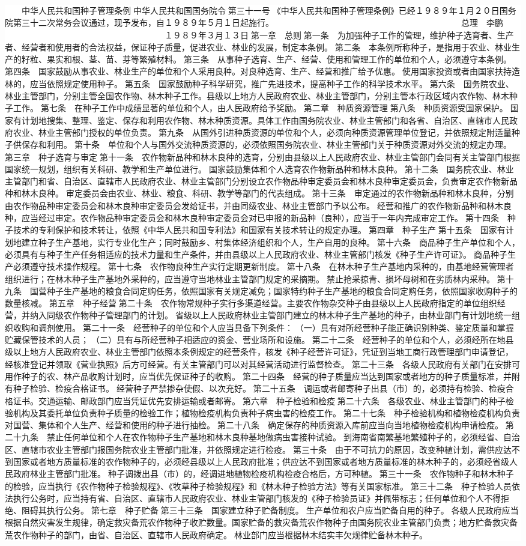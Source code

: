 　　中华人民共和国种子管理条例
    中华人民共和国国务院令
    第三十一号
    《中华人民共和国种子管理条例》已经１９８９年１月２０日国务院第三十二次常务会议通过，现予发布，自１９８９年５月１日起施行。
　　　　　　　　　　　　　　　　　　　　　　总理　李鹏
　　　　　　　　　　　　　　　　　　　１９８９年３月１３日
    第一章　总则
    第一条　为加强种子工作的管理，维护种子选育者、生产者、经营者和使用者的合法权益，保证种子质量，促进农业、林业的发展，制定本条例。
    第二条　本条例所称种子，是指用于农业、林业生产的籽粒、果实和根、茎、苗、芽等繁殖材料。
    第三条　从事种子选育、生产、经营、使用和管理工作的单位和个人，必须遵守本条例。
    第四条　国家鼓励从事农业、林业生产的单位和个人采用良种。对良种选育、生产、经营和推广给予优惠。
    使用国家投资或者由国家扶持造林的，应当依照规定使用种子。
    第五条　国家鼓励种子科学研究，推广先进技术，提高种子工作的科学技术水平。
    第六条　国务院农业、林业主管部门，分别主管全国农作物、林木种子工作。县级以上地方人民政府农业、林业主管部门，分别主管本行政区域内农作物、林木种子工作。
    第七条　在种子工作中成绩显著的单位和个人，由人民政府给予奖励。
    第二章　种质资源管理
    第八条　种质资源受国家保护。
    国家有计划地搜集、整理、鉴定、保存和利用农作物、林木种质资源。具体工作由国务院农业、林业主管部门和各省、自治区、直辖市人民政府农业、林业主管部门授权的单位负责。
    第九条　从国外引进种质资源的单位和个人，必须向种质资源管理单位登记，并依照规定附适量种子供保存和利用。
    第十条　单位和个人与国外交流种质资源的，必须依照国务院农业、林业主管部门关于种质资源对外交流的规定办理。
    第三章　种子选育与审定
    第十一条　农作物新品种和林木良种的选育，分别由县级以上人民政府农业、林业主管部门会同有关主管部门根据国家统一规划，组织有关科研、教学和生产单位进行。
    国家鼓励集体和个人选育农作物新品种和林木良种。
    第十二条　国务院农业、林业主管部门和省、自治区、直辖市人民政府农业、林业主管部门分别设立农作物品种审定委员会和林木良种审定委员会，负责审定农作物新品种和林木良种。
    审定委员会由农业、林业、粮食、科研、教学等部门的代表组成。
    第十三条　审定通过的农作物新品种和林木良种，分别由农作物品种审定委员会和林木良种审定委员会发给证书，并由同级农业、林业主管部门予以公布。
    经营和推广的农作物新品种和林木良种，应当经过审定。农作物品种审定委员会和林木良种审定委员会对已申报的新品种（良种），应当于一年内完成审定工作。
    第十四条　种子技术的专利保护和技术转让，依照《中华人民共和国专利法》和国家有关技术转让的规定办理。
    第四章　种子生产
    第十五条　国家有计划地建立种子生产基地，实行专业化生产；同时鼓励乡、村集体经济组织和个人，生产自用的良种。
    第十六条　商品种子生产单位和个人，必须具有与种子生产任务相适应的技术力量和生产条件，并由县级以上人民政府农业、林业主管部门核发《种子生产许可证》。
    商品种子生产必须遵守技术操作规程。
    第十七条　农作物良种生产实行定期更新制度。
    第十八条　在林木种子生产基地内采种的，由基地经营管理者组织进行；在林木种子生产基地外采种的，应当遵守当地林业主管部门规定的采摘期。
    禁止抢采掠青、损坏母树和在劣质林内采种。
    第十九条　国营种子生产基地的粮食合同定购任务，依照国家有关规定减免；国家特约种子生产基地的粮食合同定购任务，依照国家收购种子的数量核减。
    第五章　种子经营
    第二十条　农作物常规种子实行多渠道经营。主要农作物杂交种子由县级以上人民政府指定的单位组织经营，并纳入同级农作物种子管理部门的计划。
    省级以上人民政府林业主管部门建立的林木种子生产基地的种子，由林业部门有计划地统一组织收购和调剂使用。
    第二十一条　经营种子的单位和个人应当具备下列条件：
    （一）具有对所经营种子能正确识别种类、鉴定质量和掌握贮藏保管技术的人员；
    （二）具有与所经营种子相适应的资金、营业场所和设施。
    第二十二条　经营种子的单位和个人，必须经所在地县级以上地方人民政府农业、林业主管部门依照本条例规定的经营条件，核发《种子经营许可证》，凭证到当地工商行政管理部门申请登记，经核准登记并领取《营业执照》后方可经营。有关主管部门可以对其经营活动进行监督检查。
    第二十三条　各级人民政府有关部门在安排可用作种子的农、林产品收购计划时，应当优先保证种子的收购。
    第二十四条　经营的种子质量应当达到国家或者地方的种子质量标准，并附有种子检验、检疫合格证书。
    经营种子严禁掺杂使假、以次充好。
    第二十五条　调运或者邮寄种子出县（市）的，必须持有检验、检疫合格证书。交通运输、邮政部门应当凭证优先安排运输或者邮寄。
    第六章　种子检验和检疫
    第二十六条　各级农业、林业主管部门的种子检验机构及其委托单位负责种子质量的检验工作；植物检疫机构负责种子病虫害的检疫工作。
    第二十七条　种子检验机构和植物检疫机构负责对国营、集体和个人生产、经营和使用的种子进行抽检。
    第二十八条　确定保存的种质资源入库前应当向当地植物检疫机构申请检疫。
    第二十九条　禁止任何单位和个人在农作物种子生产基地和林木良种基地做病虫害接种试验。
    到海南省南繁基地繁殖种子的，必须经省、自治区、直辖市农业主管部门报国务院农业主管部门批准，并依照规定进行检疫。
    第三十条　由于不可抗力的原因，改变种植计划，需供应达不到国家或者地方质量标准的农作物种子的，必须经县级以上人民政府批准；供应达不到国家或者地方质量标准的林木种子的，必须经省级人民政府林业主管部门批准。
    种子调拨出县（市）的，经调进地植物检疫机构检疫合格后，方可种植。
    第三十一条　农作物种子和林木种子的检验，应当执行《农作物种子检验规程》、《牧草种子检验规程》和《林木种子检验方法》等有关国家标准。
    第三十二条　种子检验人员依法执行公务时，应当持有省、自治区、直辖市人民政府农业、林业主管部门核发的《种子检验员证》并佩带标志；任何单位和个人不得拒绝、阻碍其执行公务。
    第七章　种子贮备
    第三十三条　国家建立种子贮备制度。
    生产单位和农户应当贮备自用的种子。
    各级人民政府应当根据自然灾害发生规律，确定救灾备荒农作物种子收贮数量。国家贮备的救灾备荒农作物种子由国务院农业主管部门负责；地方贮备救灾备荒农作物种子的部门，由省、自治区、直辖市人民政府确定。
    林业部门应当根据林木结实丰欠规律贮备林木种子。